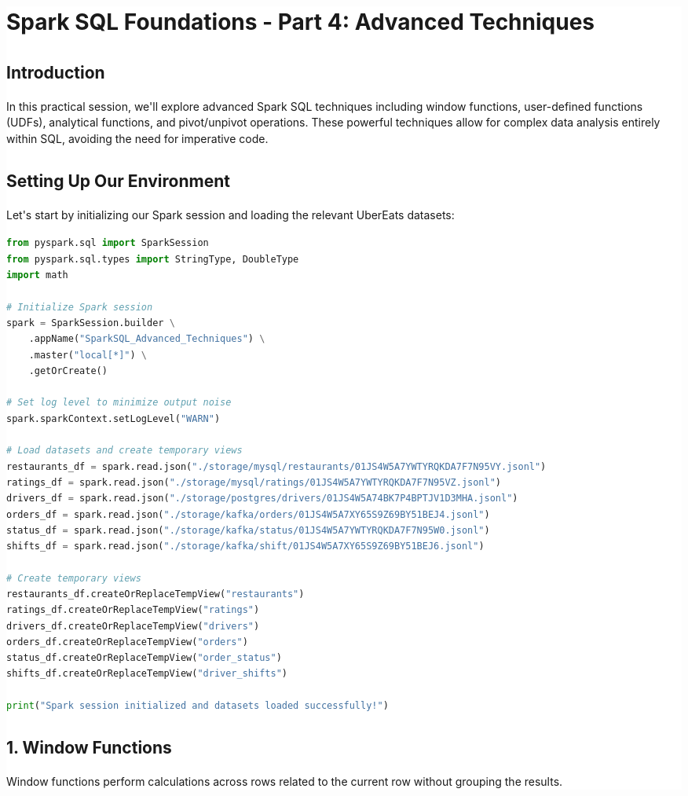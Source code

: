 # Spark SQL Foundations - Part 4: Advanced Techniques

## Introduction

In this practical session, we'll explore advanced Spark SQL techniques including window functions, user-defined functions (UDFs), analytical functions, and pivot/unpivot operations. These powerful techniques allow for complex data analysis entirely within SQL, avoiding the need for imperative code.

## Setting Up Our Environment

Let's start by initializing our Spark session and loading the relevant UberEats datasets:

```python
from pyspark.sql import SparkSession
from pyspark.sql.types import StringType, DoubleType
import math

# Initialize Spark session
spark = SparkSession.builder \
    .appName("SparkSQL_Advanced_Techniques") \
    .master("local[*]") \
    .getOrCreate()

# Set log level to minimize output noise
spark.sparkContext.setLogLevel("WARN")

# Load datasets and create temporary views
restaurants_df = spark.read.json("./storage/mysql/restaurants/01JS4W5A7YWTYRQKDA7F7N95VY.jsonl")
ratings_df = spark.read.json("./storage/mysql/ratings/01JS4W5A7YWTYRQKDA7F7N95VZ.jsonl")
drivers_df = spark.read.json("./storage/postgres/drivers/01JS4W5A74BK7P4BPTJV1D3MHA.jsonl")
orders_df = spark.read.json("./storage/kafka/orders/01JS4W5A7XY65S9Z69BY51BEJ4.jsonl")
status_df = spark.read.json("./storage/kafka/status/01JS4W5A7YWTYRQKDA7F7N95W0.jsonl")
shifts_df = spark.read.json("./storage/kafka/shift/01JS4W5A7XY65S9Z69BY51BEJ6.jsonl")

# Create temporary views
restaurants_df.createOrReplaceTempView("restaurants")
ratings_df.createOrReplaceTempView("ratings")
drivers_df.createOrReplaceTempView("drivers")
orders_df.createOrReplaceTempView("orders")
status_df.createOrReplaceTempView("order_status")
shifts_df.createOrReplaceTempView("driver_shifts")

print("Spark session initialized and datasets loaded successfully!")
```

## 1. Window Functions

Window functions perform calculations across rows related to the current row without grouping the results.

